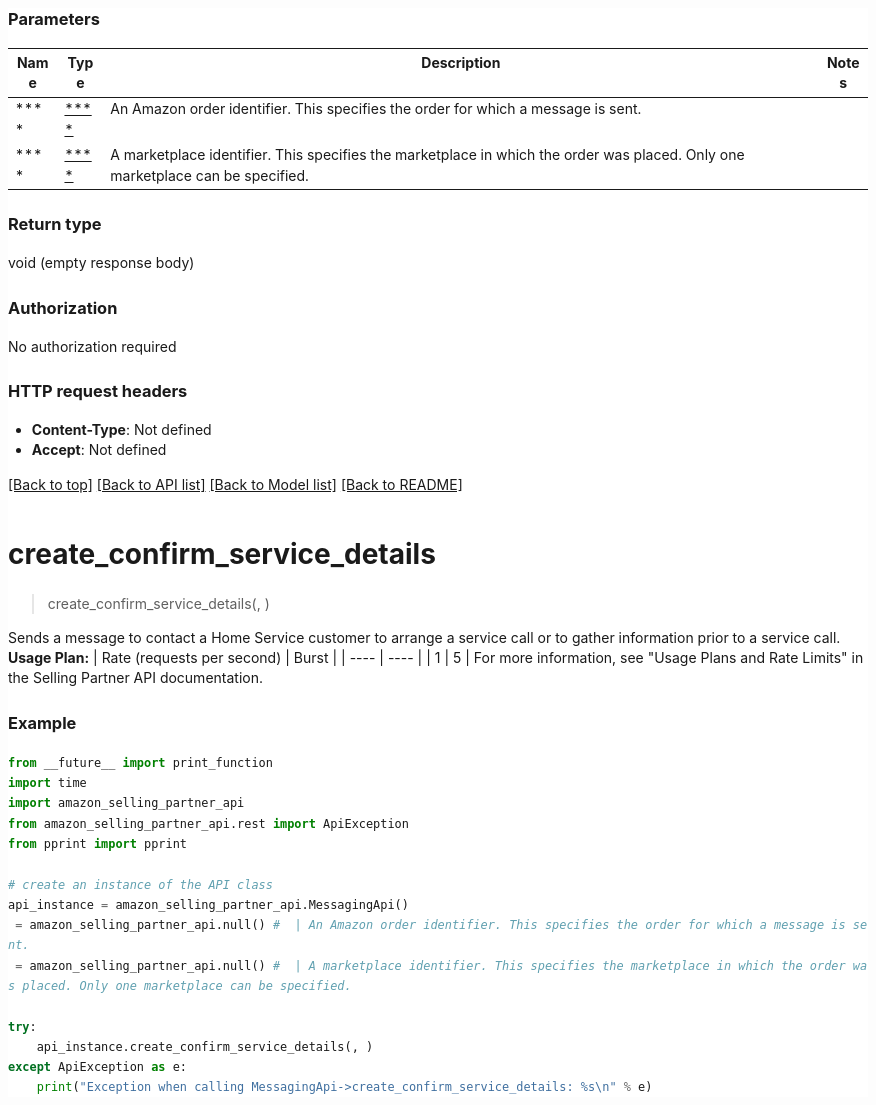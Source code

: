 ### Parameters

Name | Type | Description  | Notes
------------- | ------------- | ------------- | -------------
 **** | [****](.md)| An Amazon order identifier. This specifies the order for which a message is sent. | 
 **** | [****](.md)| A marketplace identifier. This specifies the marketplace in which the order was placed. Only one marketplace can be specified. | 

### Return type

void (empty response body)

### Authorization

No authorization required

### HTTP request headers

 - **Content-Type**: Not defined
 - **Accept**: Not defined

[[Back to top]](#) [[Back to API list]](../README.md#documentation-for-api-endpoints) [[Back to Model list]](../README.md#documentation-for-models) [[Back to README]](../README.md)

# **create_confirm_service_details**
> create_confirm_service_details(, )



Sends a message to contact a Home Service customer to arrange a service call or to gather information prior to a service call.  **Usage Plan:**  | Rate (requests per second) | Burst | | ---- | ---- | | 1 | 5 |  For more information, see \"Usage Plans and Rate Limits\" in the Selling Partner API documentation.

### Example
```python
from __future__ import print_function
import time
import amazon_selling_partner_api
from amazon_selling_partner_api.rest import ApiException
from pprint import pprint

# create an instance of the API class
api_instance = amazon_selling_partner_api.MessagingApi()
 = amazon_selling_partner_api.null() #  | An Amazon order identifier. This specifies the order for which a message is sent.
 = amazon_selling_partner_api.null() #  | A marketplace identifier. This specifies the marketplace in which the order was placed. Only one marketplace can be specified.

try:
    api_instance.create_confirm_service_details(, )
except ApiException as e:
    print("Exception when calling MessagingApi->create_confirm_service_details: %s\n" % e)
```
